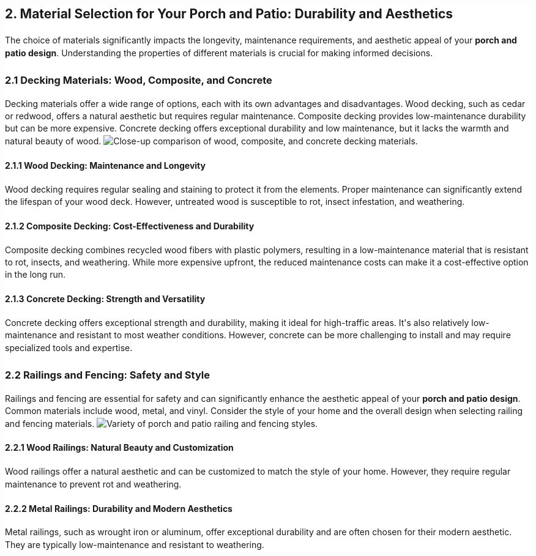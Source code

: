 
## 2. Material Selection for Your Porch and Patio: Durability and Aesthetics

The choice of materials significantly impacts the longevity, maintenance requirements, and aesthetic appeal of your **porch and patio design**.  Understanding the properties of different materials is crucial for making informed decisions.

### 2.1 Decking Materials: Wood, Composite, and Concrete

Decking materials offer a wide range of options, each with its own advantages and disadvantages.  Wood decking, such as cedar or redwood, offers a natural aesthetic but requires regular maintenance. Composite decking provides low-maintenance durability but can be more expensive. Concrete decking offers exceptional durability and low maintenance, but it lacks the warmth and natural beauty of wood. ![Close-up comparison of wood, composite, and concrete decking materials](https://i.pinimg.com/736x/9b/b9/21/9bb9217a0ef6cd23492b71e2d696b512.jpg).

#### 2.1.1  Wood Decking: Maintenance and Longevity

Wood decking requires regular sealing and staining to protect it from the elements.  Proper maintenance can significantly extend the lifespan of your wood deck.  However, untreated wood is susceptible to rot, insect infestation, and weathering.

#### 2.1.2  Composite Decking: Cost-Effectiveness and Durability

Composite decking combines recycled wood fibers with plastic polymers, resulting in a low-maintenance material that is resistant to rot, insects, and weathering.  While more expensive upfront, the reduced maintenance costs can make it a cost-effective option in the long run.

#### 2.1.3  Concrete Decking: Strength and Versatility

Concrete decking offers exceptional strength and durability, making it ideal for high-traffic areas.  It's also relatively low-maintenance and resistant to most weather conditions.  However, concrete can be more challenging to install and may require specialized tools and expertise.


### 2.2  Railings and Fencing: Safety and Style

Railings and fencing are essential for safety and can significantly enhance the aesthetic appeal of your **porch and patio design**.  Common materials include wood, metal, and vinyl.  Consider the style of your home and the overall design when selecting railing and fencing materials. ![Variety of porch and patio railing and fencing styles](https://deavita.net/wp-content/uploads/2014/05/Wooden-pergola-patio-railing-design.jpg).

#### 2.2.1  Wood Railings: Natural Beauty and Customization

Wood railings offer a natural aesthetic and can be customized to match the style of your home.  However, they require regular maintenance to prevent rot and weathering.

#### 2.2.2  Metal Railings: Durability and Modern Aesthetics

Metal railings, such as wrought iron or aluminum, offer exceptional durability and are often chosen for their modern aesthetic.  They are typically low-maintenance and resistant to weathering.
